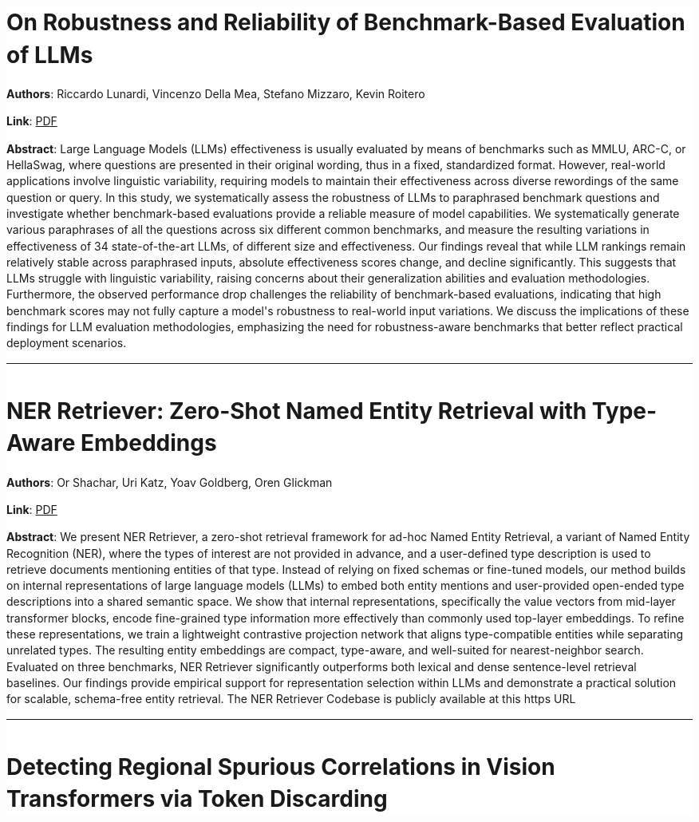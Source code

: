# On Robustness and Reliability of Benchmark-Based Evaluation of LLMs 

**Authors**: Riccardo Lunardi, Vincenzo Della Mea, Stefano Mizzaro, Kevin Roitero  

**Link**: [PDF](https://arxiv.org/pdf/2509.04013)  

**Abstract**: Large Language Models (LLMs) effectiveness is usually evaluated by means of benchmarks such as MMLU, ARC-C, or HellaSwag, where questions are presented in their original wording, thus in a fixed, standardized format. However, real-world applications involve linguistic variability, requiring models to maintain their effectiveness across diverse rewordings of the same question or query. In this study, we systematically assess the robustness of LLMs to paraphrased benchmark questions and investigate whether benchmark-based evaluations provide a reliable measure of model capabilities. We systematically generate various paraphrases of all the questions across six different common benchmarks, and measure the resulting variations in effectiveness of 34 state-of-the-art LLMs, of different size and effectiveness. Our findings reveal that while LLM rankings remain relatively stable across paraphrased inputs, absolute effectiveness scores change, and decline significantly. This suggests that LLMs struggle with linguistic variability, raising concerns about their generalization abilities and evaluation methodologies. Furthermore, the observed performance drop challenges the reliability of benchmark-based evaluations, indicating that high benchmark scores may not fully capture a model's robustness to real-world input variations. We discuss the implications of these findings for LLM evaluation methodologies, emphasizing the need for robustness-aware benchmarks that better reflect practical deployment scenarios. 

---
# NER Retriever: Zero-Shot Named Entity Retrieval with Type-Aware Embeddings 

**Authors**: Or Shachar, Uri Katz, Yoav Goldberg, Oren Glickman  

**Link**: [PDF](https://arxiv.org/pdf/2509.04011)  

**Abstract**: We present NER Retriever, a zero-shot retrieval framework for ad-hoc Named Entity Retrieval, a variant of Named Entity Recognition (NER), where the types of interest are not provided in advance, and a user-defined type description is used to retrieve documents mentioning entities of that type. Instead of relying on fixed schemas or fine-tuned models, our method builds on internal representations of large language models (LLMs) to embed both entity mentions and user-provided open-ended type descriptions into a shared semantic space. We show that internal representations, specifically the value vectors from mid-layer transformer blocks, encode fine-grained type information more effectively than commonly used top-layer embeddings. To refine these representations, we train a lightweight contrastive projection network that aligns type-compatible entities while separating unrelated types. The resulting entity embeddings are compact, type-aware, and well-suited for nearest-neighbor search. Evaluated on three benchmarks, NER Retriever significantly outperforms both lexical and dense sentence-level retrieval baselines. Our findings provide empirical support for representation selection within LLMs and demonstrate a practical solution for scalable, schema-free entity retrieval. The NER Retriever Codebase is publicly available at this https URL 

---
# Detecting Regional Spurious Correlations in Vision Transformers via Token Discarding 
